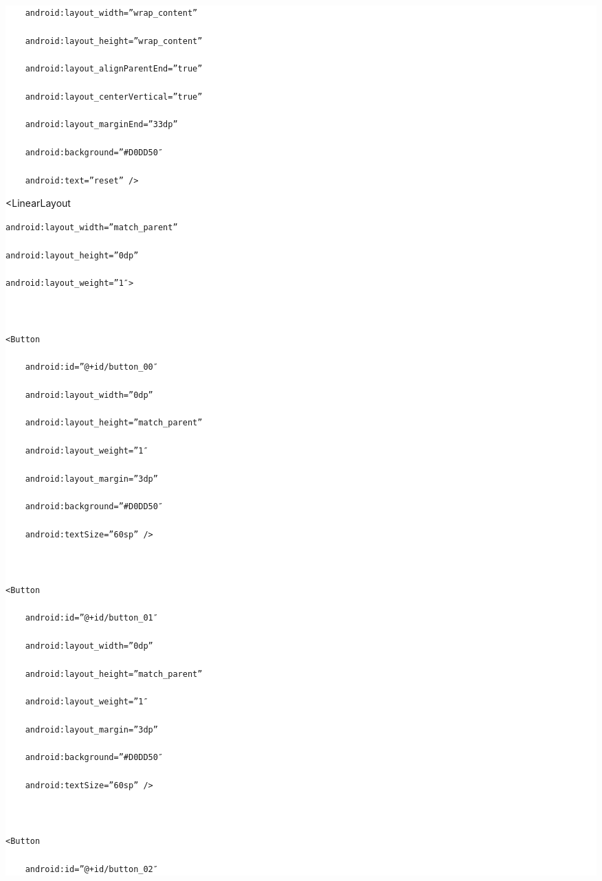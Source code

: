         android:layout_width=”wrap_content”

        android:layout_height=”wrap_content”

        android:layout_alignParentEnd=”true”

        android:layout_centerVertical=”true”

        android:layout_marginEnd=”33dp”

        android:background=”#D0DD50″

        android:text=”reset” />



</RelativeLayout>



<LinearLayout

    android:layout_width=”match_parent”

    android:layout_height=”0dp”

    android:layout_weight=”1″>



    <Button

        android:id=”@+id/button_00″

        android:layout_width=”0dp”

        android:layout_height=”match_parent”

        android:layout_weight=”1″

        android:layout_margin=”3dp”

        android:background=”#D0DD50″

        android:textSize=”60sp” />



    <Button

        android:id=”@+id/button_01″

        android:layout_width=”0dp”

        android:layout_height=”match_parent”

        android:layout_weight=”1″

        android:layout_margin=”3dp”

        android:background=”#D0DD50″

        android:textSize=”60sp” />



    <Button

        android:id=”@+id/button_02″

